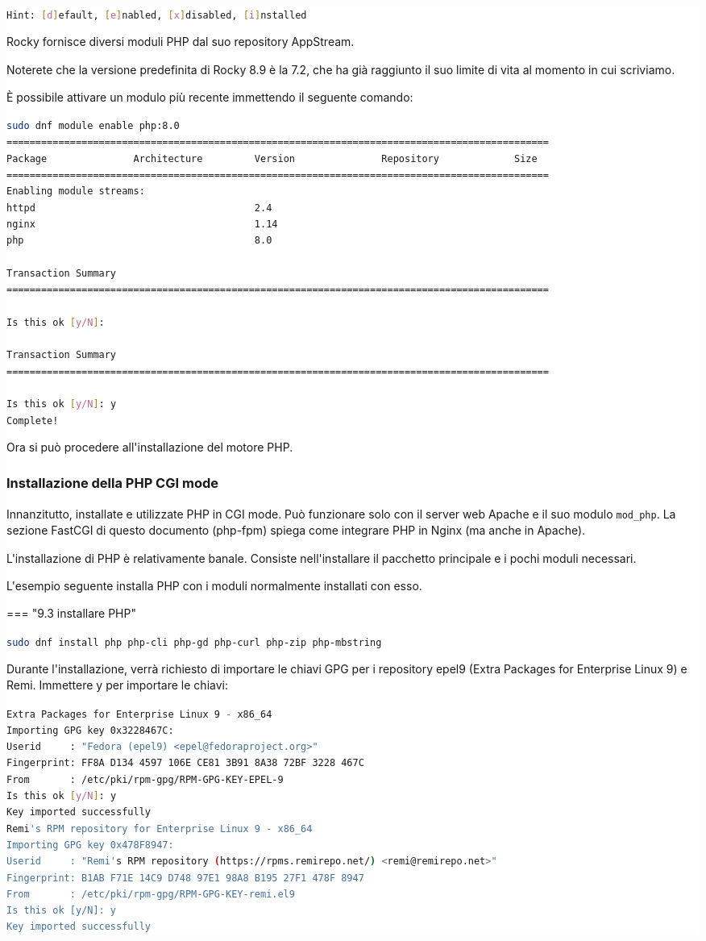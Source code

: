 ```bash
Hint: [d]efault, [e]nabled, [x]disabled, [i]nstalled
```

Rocky fornisce diversi moduli PHP dal suo repository AppStream.

Noterete che la versione predefinita di Rocky 8.9 è la 7.2, che ha già raggiunto il suo limite di vita al momento in cui scriviamo.

È possibile attivare un modulo più recente immettendo il seguente comando:

```bash
sudo dnf module enable php:8.0
==============================================================================================
Package               Architecture         Version               Repository             Size
==============================================================================================
Enabling module streams:
httpd                                      2.4
nginx                                      1.14
php                                        8.0

Transaction Summary
==============================================================================================

Is this ok [y/N]:

Transaction Summary
==============================================================================================

Is this ok [y/N]: y
Complete!
```

Ora si può procedere all'installazione del motore PHP.

### Installazione della PHP CGI mode

Innanzitutto, installate e utilizzate PHP in CGI mode. Può funzionare solo con il server web Apache e il suo modulo `mod_php`. La sezione FastCGI di questo documento (php-fpm) spiega come integrare PHP in Nginx (ma anche in Apache).

L'installazione di PHP è relativamente banale. Consiste nell'installare il pacchetto principale e i pochi moduli necessari.

L'esempio seguente installa PHP con i moduli normalmente installati con esso.

\=== "9.3 installare PHP"

```bash
sudo dnf install php php-cli php-gd php-curl php-zip php-mbstring
```

Durante l'installazione, verrà richiesto di importare le chiavi GPG per i repository epel9 (Extra Packages for Enterprise Linux 9) e Remi. Immettere y per importare le chiavi:

```bash
Extra Packages for Enterprise Linux 9 - x86_64
Importing GPG key 0x3228467C:
Userid     : "Fedora (epel9) <epel@fedoraproject.org>"
Fingerprint: FF8A D134 4597 106E CE81 3B91 8A38 72BF 3228 467C
From       : /etc/pki/rpm-gpg/RPM-GPG-KEY-EPEL-9
Is this ok [y/N]: y
Key imported successfully
Remi's RPM repository for Enterprise Linux 9 - x86_64
Importing GPG key 0x478F8947:
Userid     : "Remi's RPM repository (https://rpms.remirepo.net/) <remi@remirepo.net>"
Fingerprint: B1AB F71E 14C9 D748 97E1 98A8 B195 27F1 478F 8947
From       : /etc/pki/rpm-gpg/RPM-GPG-KEY-remi.el9
Is this ok [y/N]: y
Key imported successfully
```